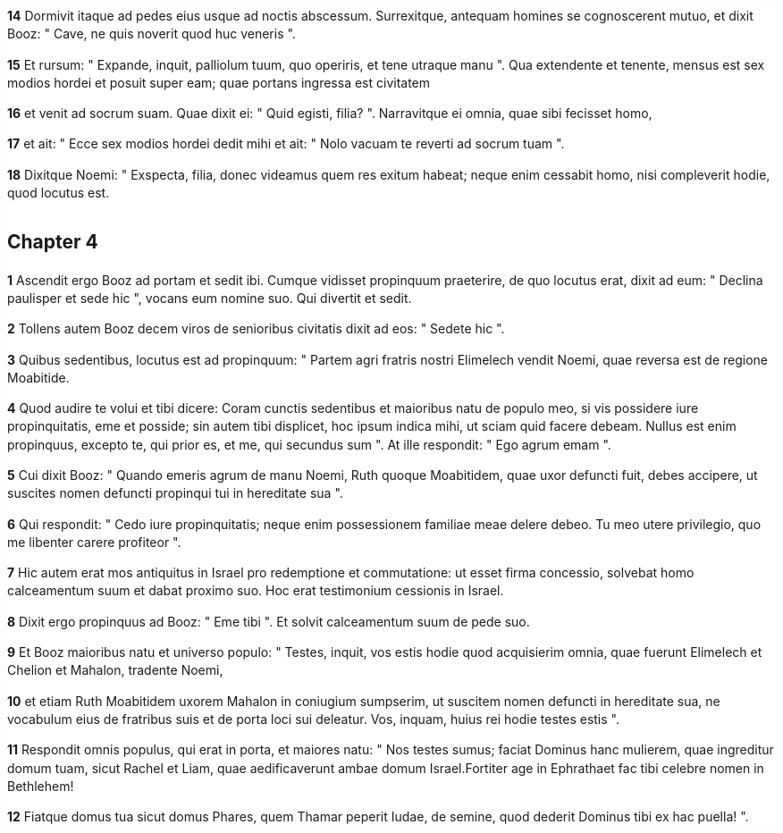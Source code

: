 **14** Dormivit itaque ad pedes eius usque ad noctis abscessum. Surrexitque, antequam homines se cognoscerent mutuo, et dixit Booz: " Cave, ne quis noverit quod huc veneris ".

**15** Et rursum: " Expande, inquit, palliolum tuum, quo operiris, et tene utraque manu ". Qua extendente et tenente, mensus est sex modios hordei et posuit super eam; quae portans ingressa est civitatem

**16** et venit ad socrum suam. Quae dixit ei: " Quid egisti, filia? ". Narravitque ei omnia, quae sibi fecisset homo,

**17** et ait: " Ecce sex modios hordei dedit mihi et ait: " Nolo vacuam te reverti ad socrum tuam ".

**18** Dixitque Noemi: " Exspecta, filia, donec videamus quem res exitum habeat; neque enim cessabit homo, nisi compleverit hodie, quod locutus est.

## Chapter 4

**1** Ascendit ergo Booz ad portam et sedit ibi. Cumque vidisset propinquum praeterire, de quo locutus erat, dixit ad eum: " Declina paulisper et sede hic ", vocans eum nomine suo. Qui divertit et sedit.

**2** Tollens autem Booz decem viros de senioribus civitatis dixit ad eos: " Sedete hic ".

**3** Quibus sedentibus, locutus est ad propinquum: " Partem agri fratris nostri Elimelech vendit Noemi, quae reversa est de regione Moabitide.

**4** Quod audire te volui et tibi dicere: Coram cunctis sedentibus et maioribus natu de populo meo, si vis possidere iure propinquitatis, eme et posside; sin autem tibi displicet, hoc ipsum indica mihi, ut sciam quid facere debeam. Nullus est enim propinquus, excepto te, qui prior es, et me, qui secundus sum ". At ille respondit: " Ego agrum emam ".

**5** Cui dixit Booz: " Quando emeris agrum de manu Noemi, Ruth quoque Moabitidem, quae uxor defuncti fuit, debes accipere, ut suscites nomen defuncti propinqui tui in hereditate sua ".

**6** Qui respondit: " Cedo iure propinquitatis; neque enim possessionem familiae meae delere debeo. Tu meo utere privilegio, quo me libenter carere profiteor ".

**7** Hic autem erat mos antiquitus in Israel pro redemptione et commutatione: ut esset firma concessio, solvebat homo calceamentum suum et dabat proximo suo. Hoc erat testimonium cessionis in Israel.

**8** Dixit ergo propinquus ad Booz: " Eme tibi ". Et solvit calceamentum suum de pede suo.

**9** Et Booz maioribus natu et universo populo: " Testes, inquit, vos estis hodie quod acquisierim omnia, quae fuerunt Elimelech et Chelion et Mahalon, tradente Noemi,

**10** et etiam Ruth Moabitidem uxorem Mahalon in coniugium sumpserim, ut suscitem nomen defuncti in hereditate sua, ne vocabulum eius de fratribus suis et de porta loci sui deleatur. Vos, inquam, huius rei hodie testes estis ".

**11** Respondit omnis populus, qui erat in porta, et maiores natu: " Nos testes sumus; faciat Dominus hanc mulierem, quae ingreditur domum tuam, sicut Rachel et Liam, quae aedificaverunt ambae domum Israel.Fortiter age in Ephrathaet fac tibi celebre nomen in Bethlehem!

**12** Fiatque domus tua sicut domus Phares, quem Thamar peperit Iudae, de semine, quod dederit Dominus tibi ex hac puella! ".

